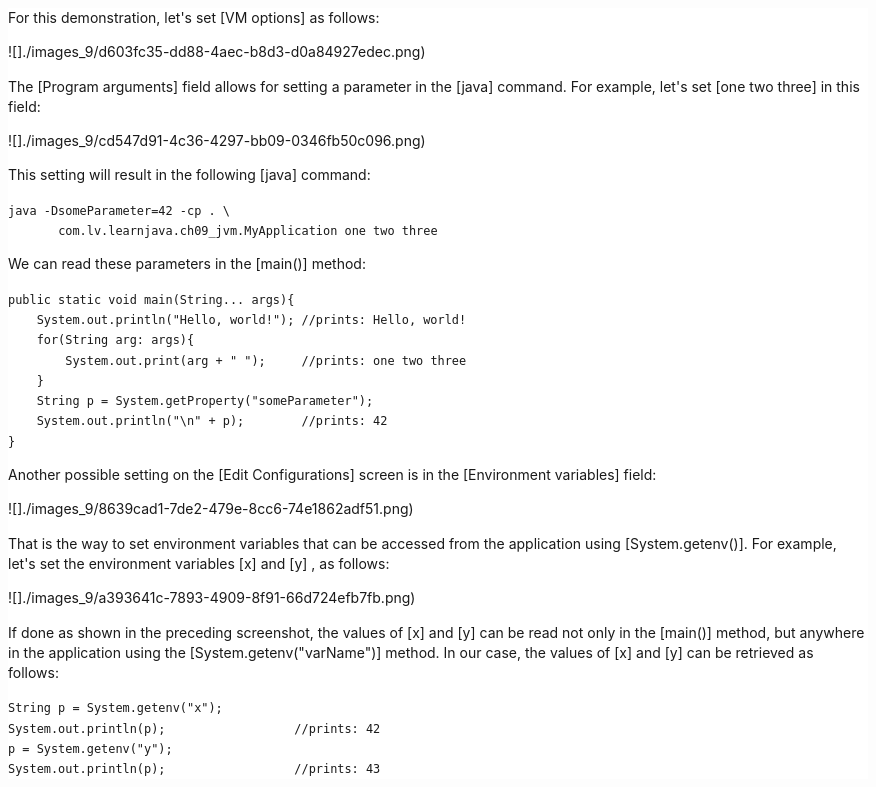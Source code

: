 For this demonstration, let\'s set [VM options] as
follows:

![]./images_9/d603fc35-dd88-4aec-b8d3-d0a84927edec.png)

The [Program arguments] field allows for setting a
parameter in the [java] command. For example, let\'s set [one two
three] in this field:

![]./images_9/cd547d91-4c36-4297-bb09-0346fb50c096.png)

This setting will result in the following [java] command:


```
java -DsomeParameter=42 -cp . \
       com.lv.learnjava.ch09_jvm.MyApplication one two three
```

We can read these parameters in the [main()] method:


```
public static void main(String... args){
    System.out.println("Hello, world!"); //prints: Hello, world!
    for(String arg: args){
        System.out.print(arg + " ");     //prints: one two three
    }
    String p = System.getProperty("someParameter");
    System.out.println("\n" + p);        //prints: 42
}
```

Another possible setting on the [Edit Configurations]
screen is in the [Environment variables] field:

![]./images_9/8639cad1-7de2-479e-8cc6-74e1862adf51.png)

That is the way to set environment variables that can be accessed from
the application using [System.getenv()]. For example, let\'s set
the environment variables [x] and [y] , as follows:

![]./images_9/a393641c-7893-4909-8f91-66d724efb7fb.png)

If done as shown in the preceding screenshot, the values of
[x] and [y] can be read not only in the [main()]
method, but anywhere in the application using
the [System.getenv(\"varName\")] method. In our case, the values
of [x] and [y] can be retrieved as follows:


```
String p = System.getenv("x");
System.out.println(p);                  //prints: 42
p = System.getenv("y");
System.out.println(p);                  //prints: 43
```
